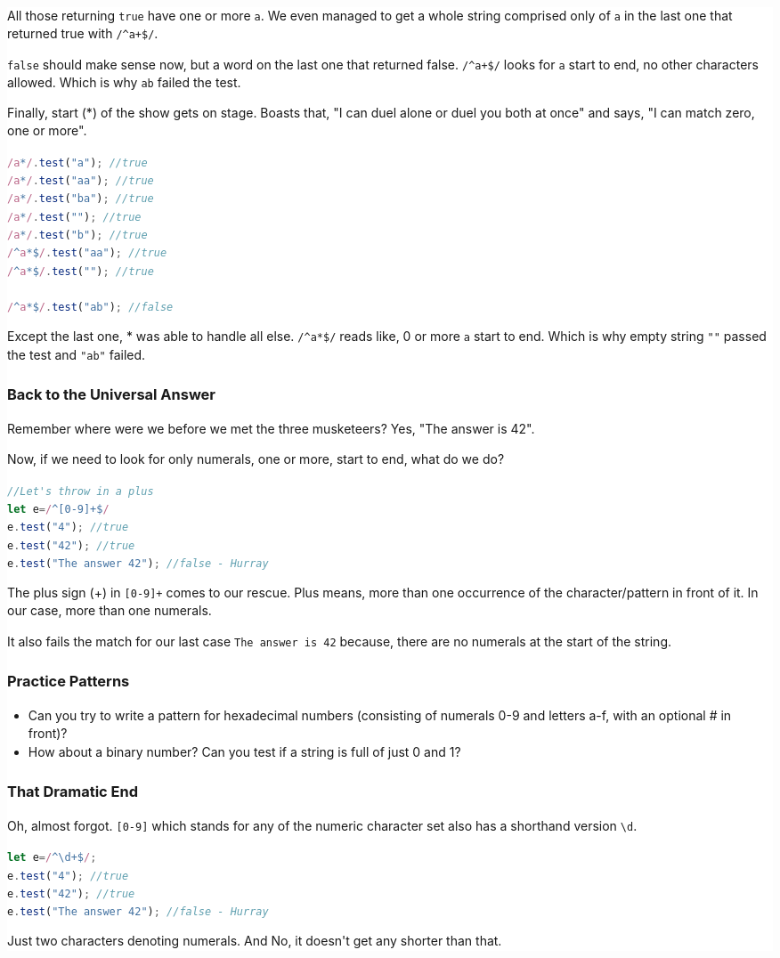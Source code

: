 All those returning `true` have one or more `a`. We even managed to get a whole string comprised only of `a` in the last one that returned true with `/^a+$/`.

`false` should make sense now, but a word on the last one that returned false. `/^a+$/` looks for `a` start to end, no other characters allowed. Which is why  `ab` failed the test.

Finally, start (*) of the show gets on stage. Boasts that, "I can duel alone or duel you both at once" and says, "I can match zero, one or more".

```js
/a*/.test("a"); //true
/a*/.test("aa"); //true 
/a*/.test("ba"); //true
/a*/.test(""); //true
/a*/.test("b"); //true
/^a*$/.test("aa"); //true
/^a*$/.test(""); //true

/^a*$/.test("ab"); //false
```
Except the last one, * was able to handle all else. `/^a*$/` reads like, 0 or more `a` start to end. Which is why empty string `""` passed the test and `"ab"` failed.

### Back to the Universal Answer

Remember where were we before we met the three musketeers? Yes, "The answer is 42".

Now, if we need to look for only numerals, one or more, start to end, what do we do? 

```js
//Let's throw in a plus
let e=/^[0-9]+$/
e.test("4"); //true
e.test("42"); //true
e.test("The answer 42"); //false - Hurray  
```

The plus sign (+) in `[0-9]+` comes to our rescue. Plus means, more than one occurrence of the character/pattern in front of it. In our case, more than one numerals.

It also fails the match for our last case `The answer is 42` because, there are no numerals at the start of the string.

### Practice Patterns

* Can you try to write a pattern for hexadecimal numbers (consisting of numerals 0-9 and letters a-f, with an optional # in front)?
* How about a binary number? Can you test if a string is full of just 0 and 1?

### That Dramatic End

Oh, almost forgot. `[0-9]` which stands for any of the numeric character set also has a shorthand version `\d`.

```js
let e=/^\d+$/;
e.test("4"); //true
e.test("42"); //true
e.test("The answer 42"); //false - Hurray
```
Just two characters denoting numerals. And No, it doesn't get any shorter than that. 


[REGEXP-MDN]: https://developer.mozilla.org/en-US/docs/Web/JavaScript/Guide/Regular_Expressions
[ALTERNATING-ANSWER]: https://stackoverflow.com/questions/45504400/regex-match-pattern-of-alternating-characters
[REGEXP-SYMBOL]: https://stackoverflow.com/questions/8359566/regex-to-match-symbols